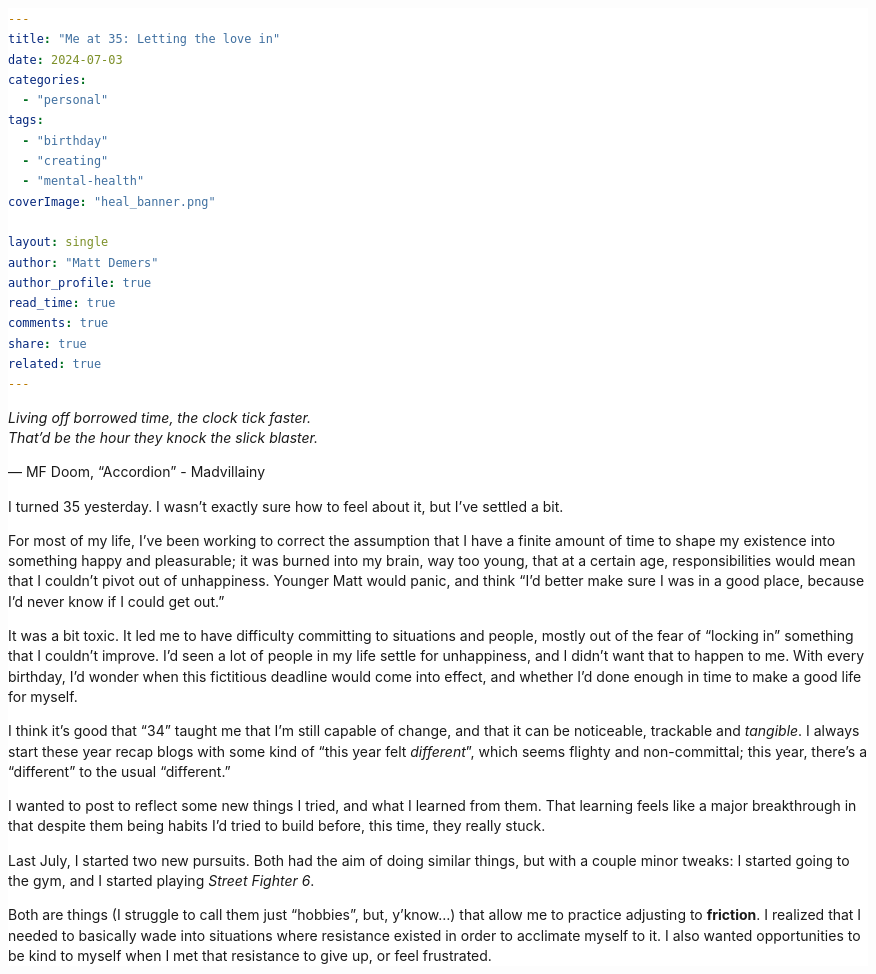 ```yaml
---
title: "Me at 35: Letting the love in"
date: 2024-07-03
categories: 
  - "personal"
tags: 
  - "birthday"
  - "creating"
  - "mental-health"
coverImage: "heal_banner.png"

layout: single
author: "Matt Demers"
author_profile: true
read_time: true
comments: true
share: true
related: true
---
```


_Living off borrowed time, the clock tick faster.  
That’d be the hour they knock the slick blaster._

— MF Doom, “Accordion” - Madvillainy

I turned 35 yesterday. I wasn’t exactly sure how to feel about it, but I’ve settled a bit.

For most of my life, I’ve been working to correct the assumption that I have a finite amount of time to shape my existence into something happy and pleasurable; it was burned into my brain, way too young, that at a certain age, responsibilities would mean that I couldn’t pivot out of unhappiness. Younger Matt would panic, and think “I’d better make sure I was in a good place, because I’d never know if I could get out.”

It was a bit toxic. It led me to have difficulty committing to situations and people, mostly out of the fear of “locking in” something that I couldn’t improve. I’d seen a lot of people in my life settle for unhappiness, and I didn’t want that to happen to me. With every birthday, I’d wonder when this fictitious deadline would come into effect, and whether I’d done enough in time to make a good life for myself.

I think it’s good that “34” taught me that I’m still capable of change, and that it can be noticeable, trackable and _tangible_. I always start these year recap blogs with some kind of “this year felt _different_”, which seems flighty and non-committal; this year, there’s a “different” to the usual “different.”

I wanted to post to reflect some new things I tried, and what I learned from them. That learning feels like a major breakthrough in that despite them being habits I’d tried to build before, this time, they really stuck.

Last July, I started two new pursuits. Both had the aim of doing similar things, but with a couple minor tweaks: I started going to the gym, and I started playing _Street Fighter 6_.

Both are things (I struggle to call them just “hobbies”, but, y’know…) that allow me to practice adjusting to **friction**. I realized that I needed to basically wade into situations where resistance existed in order to acclimate myself to it. I also wanted opportunities to be kind to myself when I met that resistance to give up, or feel frustrated.
